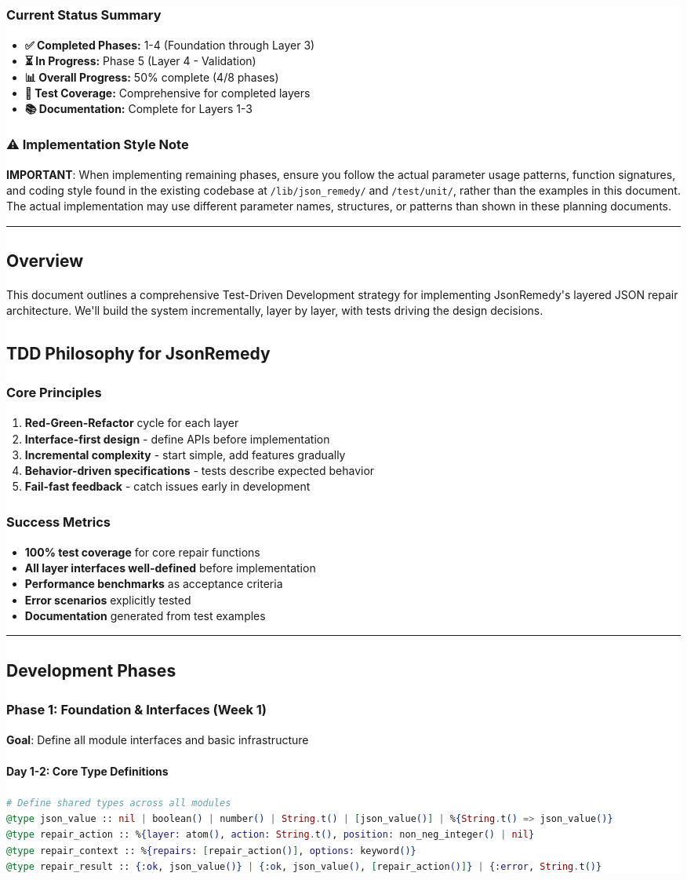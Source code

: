 ### Current Status Summary
- **✅ Completed Phases:** 1-4 (Foundation through Layer 3)
- **⏳ In Progress:** Phase 5 (Layer 4 - Validation)
- **📊 Overall Progress:** 50% complete (4/8 phases)
- **🧪 Test Coverage:** Comprehensive for completed layers
- **📚 Documentation:** Complete for Layers 1-3

### ⚠️ Implementation Style Note
**IMPORTANT**: When implementing remaining phases, ensure you follow the actual parameter usage patterns, function signatures, and coding style found in the existing codebase at `/lib/json_remedy/` and `/test/unit/`, rather than the examples in this document. The actual implementation may use different parameter names, structures, or patterns than shown in these planning documents.

---

## Overview

This document outlines a comprehensive Test-Driven Development strategy for implementing JsonRemedy's layered JSON repair architecture. We'll build the system incrementally, layer by layer, with tests driving the design decisions.

## TDD Philosophy for JsonRemedy

### Core Principles
1. **Red-Green-Refactor** cycle for each layer
2. **Interface-first design** - define APIs before implementation
3. **Incremental complexity** - start simple, add features gradually
4. **Behavior-driven specifications** - tests describe expected behavior
5. **Fail-fast feedback** - catch issues early in development

### Success Metrics
- **100% test coverage** for core repair functions
- **All layer interfaces well-defined** before implementation
- **Performance benchmarks** as acceptance criteria
- **Error scenarios** explicitly tested
- **Documentation** generated from test examples

---

## Development Phases

### Phase 1: Foundation & Interfaces (Week 1)
**Goal**: Define all module interfaces and basic infrastructure

#### Day 1-2: Core Type Definitions
```elixir
# Define shared types across all modules
@type json_value :: nil | boolean() | number() | String.t() | [json_value()] | %{String.t() => json_value()}
@type repair_action :: %{layer: atom(), action: String.t(), position: non_neg_integer() | nil}
@type repair_context :: %{repairs: [repair_action()], options: keyword()}
@type repair_result :: {:ok, json_value()} | {:ok, json_value(), [repair_action()]} | {:error, String.t()}
```

